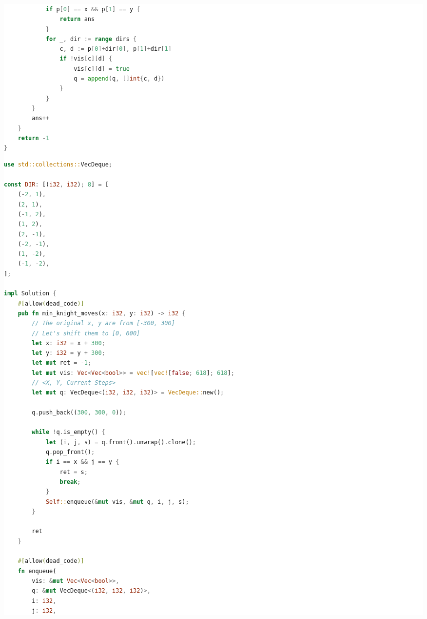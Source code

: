 ```go
			if p[0] == x && p[1] == y {
				return ans
			}
			for _, dir := range dirs {
				c, d := p[0]+dir[0], p[1]+dir[1]
				if !vis[c][d] {
					vis[c][d] = true
					q = append(q, []int{c, d})
				}
			}
		}
		ans++
	}
	return -1
}
```

```rust
use std::collections::VecDeque;

const DIR: [(i32, i32); 8] = [
    (-2, 1),
    (2, 1),
    (-1, 2),
    (1, 2),
    (2, -1),
    (-2, -1),
    (1, -2),
    (-1, -2),
];

impl Solution {
    #[allow(dead_code)]
    pub fn min_knight_moves(x: i32, y: i32) -> i32 {
        // The original x, y are from [-300, 300]
        // Let's shift them to [0, 600]
        let x: i32 = x + 300;
        let y: i32 = y + 300;
        let mut ret = -1;
        let mut vis: Vec<Vec<bool>> = vec![vec![false; 618]; 618];
        // <X, Y, Current Steps>
        let mut q: VecDeque<(i32, i32, i32)> = VecDeque::new();

        q.push_back((300, 300, 0));

        while !q.is_empty() {
            let (i, j, s) = q.front().unwrap().clone();
            q.pop_front();
            if i == x && j == y {
                ret = s;
                break;
            }
            Self::enqueue(&mut vis, &mut q, i, j, s);
        }

        ret
    }

    #[allow(dead_code)]
    fn enqueue(
        vis: &mut Vec<Vec<bool>>,
        q: &mut VecDeque<(i32, i32, i32)>,
        i: i32,
        j: i32,
```